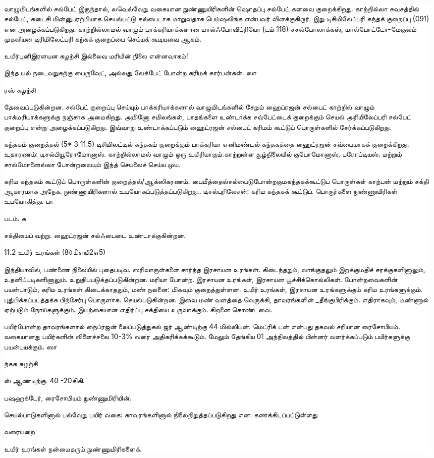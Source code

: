 வாழுமிடங்களில்‌ சல்பேட்‌ இருந்தால்‌, லவெல்வேறு வகையான நுண்ணுயிரிகளின்‌ ஷொதப்பு சல்பேட்‌ களவை குறைக்கிறது. காற்றில்லா சுவசத்தில்‌ சல்பேட்‌, கடைசி மின்னு ஏற்பியாக செயல்பட்டு சல்பைடாக மாறுவதாக பெய்ஷலிங்க என்பவர்‌ விளக்குகிறார்‌. இறு டிசிமிலேப்பரி கந்தக்‌ குறைப்பு (091) என அழைக்கப்படுகிறது. காற்றில்லாமல்‌ வாழும்‌ பாக்கரியாக்களான மால்ஃபோவிப்ரியோ (டம்‌ 118) சசல்போலாக்கஸ்‌, மால்போட்டோ-மேகுலம்‌ முதலியன டிரிமிலேட்பரி கற்கக்‌ குறைப்பை செய்யக்‌ கூடியவை ஆகம்‌.

உயிர்புனிஇரளயன கழற்சி இல்லைவ மரியின்‌ நிலை என்னவாகம்‌!

இந்த யல்‌ நடைவறுகற்கு பைருவேட்‌, அல்லது லேக்பேட்‌ போன்ற கரிமக்‌ கார்பன்கள்‌.
ஸா

ரஸ்‌ சுழற்சி

தேவைப்படுகின்றன. சல்பேட்‌ குறைப்பு செய்யும்‌ பாக்கரியாக்களால்‌ வாழுமிடங்களில்‌ சேறும்‌ ஹைப்ரஜன்‌ சல்பைட்‌ காற்றில்‌ வாழும்‌ பாக்மரியாக்களுக்கு நஞ்சாக அமைகிறது. அமினோ சமிலங்கள்‌, பாதங்களை உண்டாக்க சவ்பேட்டைக்‌ குறைக்கும்‌ செயல்‌ அரியிலேப்பரி சல்பேட்‌ குறைப்பு என்று அழைக்கப்படுகிறது. இவ்வாறு உண்டாக்கப்படும்‌ ஹைட்ரஜன்‌ சல்பைட்‌ கரிமம்‌ கூட்டுப்‌ பொருள்களில்‌ சேர்க்கப்படுகிறது.

கந்தகம்‌ குறைத்தல்‌ (5\* 3 11.5) டிசிமிலட்டில்‌ கந்தகம்‌ குறைக்கும்‌ பாக்கரியா எனிமண்டல்‌ கந்தகத்தை ஹைட்ரஜன்‌ சவ்பையாகக்‌ குறைக்கிறது. உதாரணம்‌: டிசல்பியூரோமோனாஸ்‌. காற்றில்லாமல்‌ வாழும்‌ ஒரு உயிரியாகும்‌.காற்றுள்ள சூழ்நிலையில்‌ குபோமோனாஸ்‌, பரோப்டியஸ்‌. மற்றும்‌ சால்மோனைல்லா போன்றவையும்‌ இந்த்‌ செயலைச்‌ செய்ய முய.

கரிம கந்தகம்‌ கூட்டுப்‌ பொருள்களின்‌ குறைத்தல்‌/ஆக்ஸிகரணம்‌. பைமீத்தைல்சல்பைடுபோன்றகுமகந்தகக்கூட்டுப பொருள்கள்‌ காற்பன்‌ மற்றும்‌ சக்தி ஆகாரமாக அநேக. நுண்ணுயிரிகளால்‌ உபயோகப்படுத்தப்படுகிறது.. டிசல்புரிலேசன்‌: கரிம கந்தகக்‌ கூட்டுப்‌. பொருர்களை நுண்ணுயிரிகள்‌ உபயோகித்து.
பா

படம்‌. க

சக்தியைப்‌ வற்று. ஹைட்ரஜன்‌ சல்‌ஃபைடை உண்டாக்குகின்றன.

11.2 உயிர்‌ உரங்கள்‌ (8௦ £எஙி2எ5)

இந்தியாவில்‌, பண்ணை நிலையில்‌ புதைபடிவ. ஸரிவாருள்களை சார்ந்த இரசாயன உரங்கள்‌. கிடைந்தறும்‌, வாங்குதலும்‌ இறக்குமதிச்‌ சரக்குகளினாலும்‌, உதனிப்படிகளினாலும்‌. உறுதிபபடுக்தப்படுகின்றன. மரியா போன்ற. இரசாயன உரங்கள்‌, இரசாயன பூச்சிக்கொல்லிகள்‌. போன்றவைகளின்‌ பயன்பாடும்‌, கரிம உரங்கள்‌ கிடைக்காததும்‌, மண்‌ நலனை: மிகவும்‌ குறைத்துள்ளன. உயிர்‌ உரங்கள்‌, இரசாயன உரங்களுக்கும்‌ கரிம உரங்களுக்கும்‌. புது்பிக்கப்படத்தக்க பிற்சேர்பு பொருளாக. செயல்படுகின்றன. இவை மண்‌ வளத்தை வெருக்கி, தாவரங்களின்‌ \_தீங்குபிரிக்கும்‌. எதிராகவும்‌, மண்ணால்‌ ஏற்படும்‌ நோய்களுக்கும்‌. இயற்கையான எதிர்ப்பு சக்தியை உருவாக்கும்‌. கிறனை கொண்டவை.

பயிர்போன்ற தாவரங்களால்‌ நைப்ரஜன்‌ லைப்படுத்துகல்‌ ஜர்‌ ஆண்டிற்கு 44 மில்லியன்‌. மெட்ரிக்‌ டன்‌ என்பது தகவல்‌ சரியான ரைசோபியம்‌. வகையானது பயிர்களின்‌ விளைச்சலை 10-3% வரை அதிகரிக்கக்கூடும்‌. மேலும்‌ தேங்கிய 01 அந்நிலத்தில்‌ பின்னர்‌ வளர்க்கப்படும்‌ பயிர்களுக்கு பயன்பயக்கும்‌.
ஸா

ந்கக சுழற்சி

ஸ்‌ ஆண்டிற்கு. 40 -20கிகி.

பஷஹக்டேர்‌, ரைசோபியம்‌ நுண்ணுமிரியின்‌.

செயல்பாடுகளினால்‌ பல்வேறு பயிர்‌ வகை: காவரங்களினால்‌ நிலைறிறுத்தப்படுகிறது என: கணக்கிடப்பட்டுள்ளது

வரையறை

உயிர்‌ உரங்கள்‌ நன்மைதரும்‌ நுண்ணுமிரிகளைக்‌.
